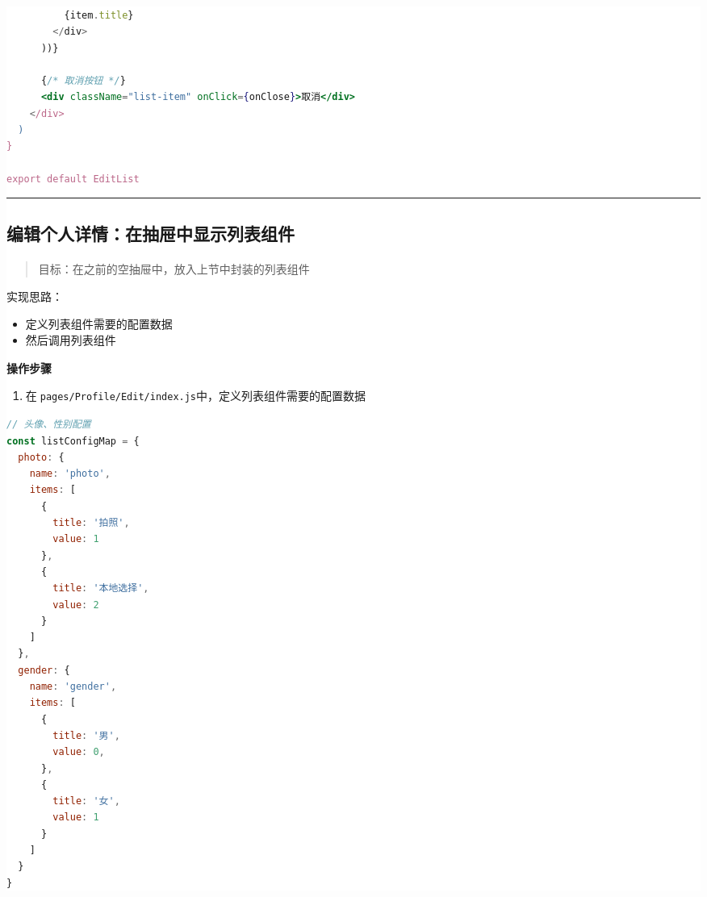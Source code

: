 ```jsx
          {item.title}
        </div>
      ))}

      {/* 取消按钮 */}
      <div className="list-item" onClick={onClose}>取消</div>
    </div>
  )
}

export default EditList
```



---



## 编辑个人详情：在抽屉中显示列表组件

> 目标：在之前的空抽屉中，放入上节中封装的列表组件



实现思路：

- 定义列表组件需要的配置数据
- 然后调用列表组件



**操作步骤**

1. 在 `pages/Profile/Edit/index.js`中，定义列表组件需要的配置数据

```jsx
// 头像、性别配置
const listConfigMap = {
  photo: {
    name: 'photo',
    items: [
      {
        title: '拍照',
        value: 1
      },
      {
        title: '本地选择',
        value: 2
      }
    ]
  },
  gender: {
    name: 'gender',
    items: [
      {
        title: '男',
        value: 0,
      },
      {
        title: '女',
        value: 1
      }
    ]
  }
}
```

